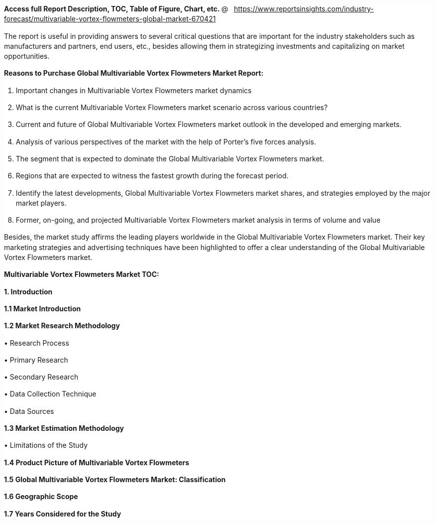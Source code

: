 <strong>Access full Report Description, TOC, Table of Figure, Chart, etc. </strong>@   <a href=https://www.reportsinsights.com/industry-forecast/multivariable-vortex-flowmeters-global-market-670421>https://www.reportsinsights.com/industry-forecast/multivariable-vortex-flowmeters-global-market-670421</a>

The report is useful in providing answers to several critical questions that are important for the industry stakeholders such as manufacturers and partners, end users, etc., besides allowing them in strategizing investments and capitalizing on market opportunities.

<strong>Reasons to Purchase Global Multivariable Vortex Flowmeters Market Report:</strong>

1. Important changes in Multivariable Vortex Flowmeters market dynamics

2. What is the current Multivariable Vortex Flowmeters market scenario across various countries?

3. Current and future of Global Multivariable Vortex Flowmeters market outlook in the developed and emerging markets.

4. Analysis of various perspectives of the market with the help of Porter’s five forces analysis.

5. The segment that is expected to dominate the Global Multivariable Vortex Flowmeters market.

6. Regions that are expected to witness the fastest growth during the forecast period.

7. Identify the latest developments, Global Multivariable Vortex Flowmeters market shares, and strategies employed by the major market players.

8. Former, on-going, and projected Multivariable Vortex Flowmeters market analysis in terms of volume and value

Besides, the market study affirms the leading players worldwide in the Global Multivariable Vortex Flowmeters market. Their key marketing strategies and advertising techniques have been highlighted to offer a clear understanding of the Global Multivariable Vortex Flowmeters market.

<strong>Multivariable Vortex Flowmeters Market TOC:</strong>

<strong>1. Introduction</strong>

<strong>1.1 Market Introduction</strong>

<strong>1.2 Market Research Methodology</strong>

• Research Process

• Primary Research

• Secondary Research

• Data Collection Technique

• Data Sources

<strong>1.3 Market Estimation Methodology</strong>

• Limitations of the Study

<strong>1.4 Product Picture of Multivariable Vortex Flowmeters</strong>

<strong>1.5 Global Multivariable Vortex Flowmeters Market: Classification</strong>

<strong>1.6 Geographic Scope</strong>

<strong>1.7 Years Considered for the Study</strong>
